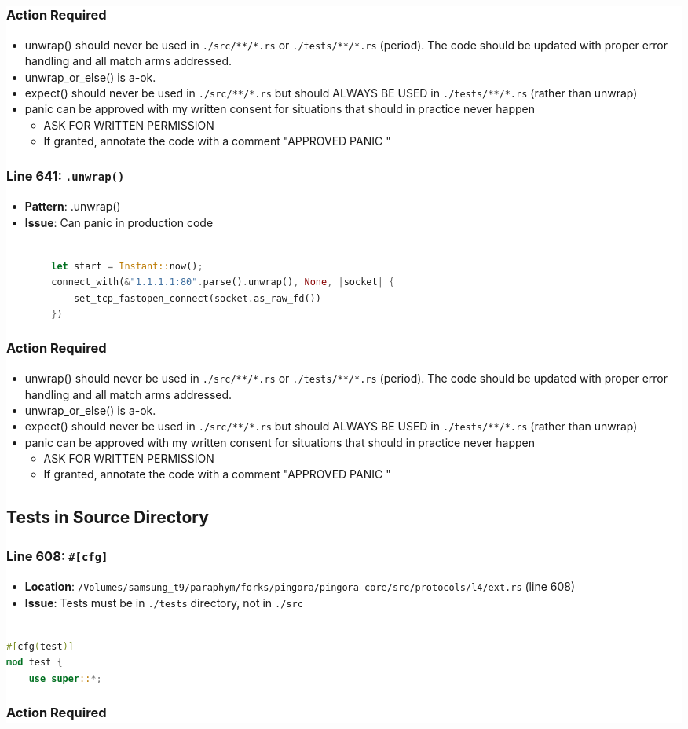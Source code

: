 ### Action Required

- unwrap() should never be used in `./src/**/*.rs` or `./tests/**/*.rs` (period). The code should be updated with proper error handling and all match arms addressed.
- unwrap_or_else() is a-ok. 
- expect() should never be used in `./src/**/*.rs` but should ALWAYS BE USED in `./tests/**/*.rs` (rather than unwrap)
- panic can be approved with my written consent for situations that should in practice never happen  
  - ASK FOR WRITTEN PERMISSION
  - If granted, annotate the code with a comment "APPROVED PANIC "


### Line 641: `.unwrap()`

- **Pattern**: .unwrap()
- **Issue**: Can panic in production code

```rust

        let start = Instant::now();
        connect_with(&"1.1.1.1:80".parse().unwrap(), None, |socket| {
            set_tcp_fastopen_connect(socket.as_raw_fd())
        })
```

### Action Required

- unwrap() should never be used in `./src/**/*.rs` or `./tests/**/*.rs` (period). The code should be updated with proper error handling and all match arms addressed.
- unwrap_or_else() is a-ok. 
- expect() should never be used in `./src/**/*.rs` but should ALWAYS BE USED in `./tests/**/*.rs` (rather than unwrap)
- panic can be approved with my written consent for situations that should in practice never happen  
  - ASK FOR WRITTEN PERMISSION
  - If granted, annotate the code with a comment "APPROVED PANIC "

## Tests in Source Directory


### Line 608: `#[cfg]`

- **Location**: `/Volumes/samsung_t9/paraphym/forks/pingora/pingora-core/src/protocols/l4/ext.rs` (line 608)
- **Issue**: Tests must be in `./tests` directory, not in `./src`

```rust

#[cfg(test)]
mod test {
    use super::*;

```

### Action Required
